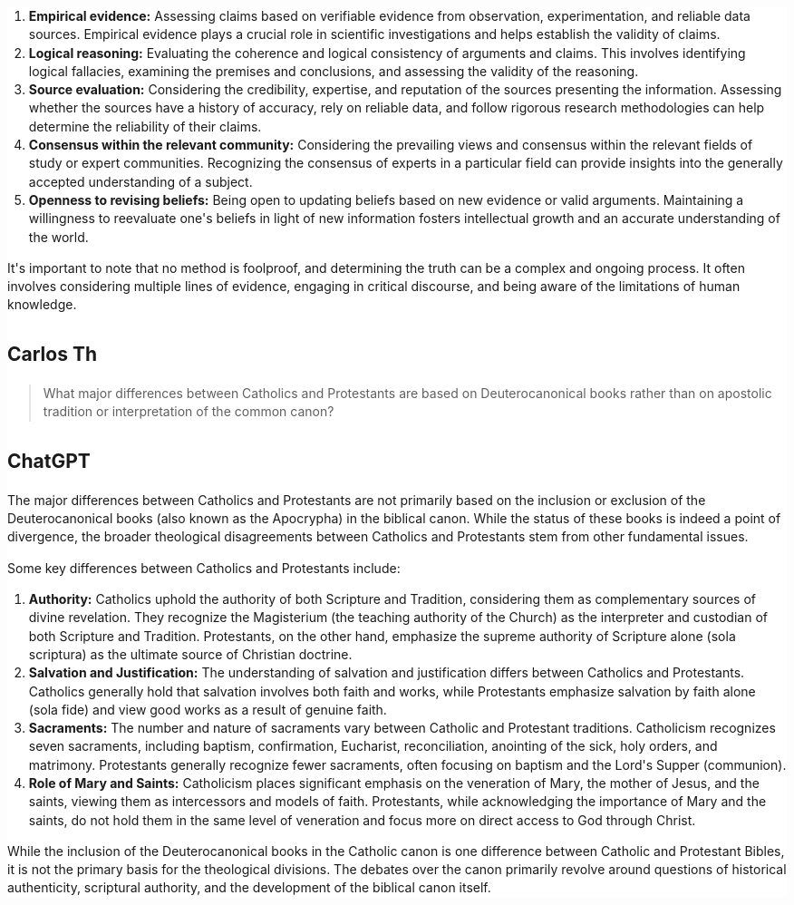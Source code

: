  1. **Empirical evidence:** Assessing claims based on verifiable evidence from observation, experimentation, and reliable data sources. Empirical evidence plays a crucial role in scientific investigations and helps establish the validity of claims.
 1. **Logical reasoning:** Evaluating the coherence and logical consistency of arguments and claims. This involves identifying logical fallacies, examining the premises and conclusions, and assessing the validity of the reasoning.
 1. **Source evaluation:** Considering the credibility, expertise, and reputation of the sources presenting the information. Assessing whether the sources have a history of accuracy, rely on reliable data, and follow rigorous research methodologies can help determine the reliability of their claims.
 1. **Consensus within the relevant community:** Considering the prevailing views and consensus within the relevant fields of study or expert communities. Recognizing the consensus of experts in a particular field can provide insights into the generally accepted understanding of a subject.
 1. **Openness to revising beliefs:** Being open to updating beliefs based on new evidence or valid arguments. Maintaining a willingness to reevaluate one's beliefs in light of new information fosters intellectual growth and an accurate understanding of the world.

It's important to note that no method is foolproof, and determining the truth can be a complex and ongoing process. It often involves considering multiple lines of evidence, engaging in critical discourse, and being aware of the limitations of human knowledge.

## Carlos Th
> What major differences between Catholics and Protestants are based on Deuterocanonical books rather than on apostolic tradition or interpretation of the common canon?

## ChatGPT
The major differences between Catholics and Protestants are not primarily based on the inclusion or exclusion of the Deuterocanonical books (also known as the Apocrypha) in the biblical canon. While the status of these books is indeed a point of divergence, the broader theological disagreements between Catholics and Protestants stem from other fundamental issues.

Some key differences between Catholics and Protestants include:

 1. **Authority:** Catholics uphold the authority of both Scripture and Tradition, considering them as complementary sources of divine revelation. They recognize the Magisterium (the teaching authority of the Church) as the interpreter and custodian of both Scripture and Tradition. Protestants, on the other hand, emphasize the supreme authority of Scripture alone (sola scriptura) as the ultimate source of Christian doctrine.
 1. **Salvation and Justification:** The understanding of salvation and justification differs between Catholics and Protestants. Catholics generally hold that salvation involves both faith and works, while Protestants emphasize salvation by faith alone (sola fide) and view good works as a result of genuine faith.
 1. **Sacraments:** The number and nature of sacraments vary between Catholic and Protestant traditions. Catholicism recognizes seven sacraments, including baptism, confirmation, Eucharist, reconciliation, anointing of the sick, holy orders, and matrimony. Protestants generally recognize fewer sacraments, often focusing on baptism and the Lord's Supper (communion).
 1. **Role of Mary and Saints:** Catholicism places significant emphasis on the veneration of Mary, the mother of Jesus, and the saints, viewing them as intercessors and models of faith. Protestants, while acknowledging the importance of Mary and the saints, do not hold them in the same level of veneration and focus more on direct access to God through Christ.

While the inclusion of the Deuterocanonical books in the Catholic canon is one difference between Catholic and Protestant Bibles, it is not the primary basis for the theological divisions. The debates over the canon primarily revolve around questions of historical authenticity, scriptural authority, and the development of the biblical canon itself.
